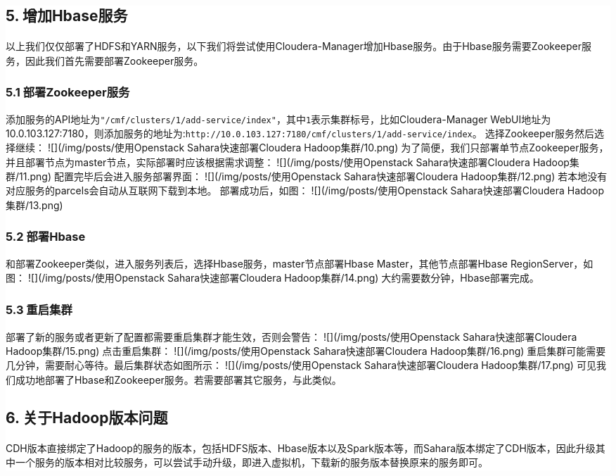 ## 5. 增加Hbase服务

以上我们仅仅部署了HDFS和YARN服务，以下我们将尝试使用Cloudera-Manager增加Hbase服务。由于Hbase服务需要Zookeeper服务，因此我们首先需要部署Zookeeper服务。

### 5.1 部署Zookeeper服务

添加服务的API地址为`"/cmf/clusters/1/add-service/index"`，其中`1`表示集群标号，比如Cloudera-Manager WebUI地址为10.0.103.127:7180，则添加服务的地址为:`http://10.0.103.127:7180/cmf/clusters/1/add-service/index`。
选择Zookeeper服务然后选择继续：
![](/img/posts/使用Openstack Sahara快速部署Cloudera Hadoop集群/10.png)
为了简便，我们只部署单节点Zookeeper服务，并且部署节点为master节点，实际部署时应该根据需求调整：
![](/img/posts/使用Openstack Sahara快速部署Cloudera Hadoop集群/11.png)
配置完毕后会进入服务部署界面：
![](/img/posts/使用Openstack Sahara快速部署Cloudera Hadoop集群/12.png)
若本地没有对应服务的parcels会自动从互联网下载到本地。
部署成功后，如图：
![](/img/posts/使用Openstack Sahara快速部署Cloudera Hadoop集群/13.png)

### 5.2 部署Hbase

和部署Zookeeper类似，进入服务列表后，选择Hbase服务，master节点部署Hbase Master，其他节点部署Hbase RegionServer，如图：
![](/img/posts/使用Openstack Sahara快速部署Cloudera Hadoop集群/14.png)
大约需要数分钟，Hbase部署完成。

### 5.3 重启集群

部署了新的服务或者更新了配置都需要重启集群才能生效，否则会警告：
![](/img/posts/使用Openstack Sahara快速部署Cloudera Hadoop集群/15.png)
点击重启集群：
![](/img/posts/使用Openstack Sahara快速部署Cloudera Hadoop集群/16.png)
重启集群可能需要几分钟，需要耐心等待。最后集群状态如图所示：
![](/img/posts/使用Openstack Sahara快速部署Cloudera Hadoop集群/17.png)
可见我们成功地部署了Hbase和Zookeeper服务。若需要部署其它服务，与此类似。

## 6. 关于Hadoop版本问题

CDH版本直接绑定了Hadoop的服务的版本，包括HDFS版本、Hbase版本以及Spark版本等，而Sahara版本绑定了CDH版本，因此升级其中一个服务的版本相对比较服务，可以尝试手动升级，即进入虚拟机，下载新的服务版本替换原来的服务即可。
 
